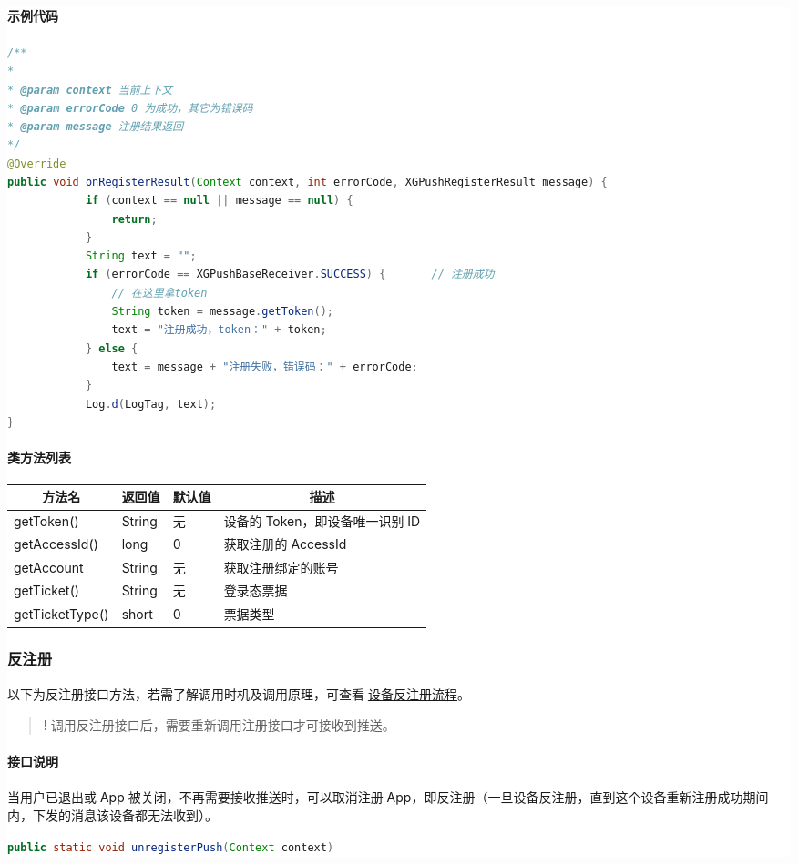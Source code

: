 #### 示例代码

```java
/**
*
* @param context 当前上下文
* @param errorCode 0 为成功，其它为错误码
* @param message 注册结果返回
*/
@Override
public void onRegisterResult(Context context, int errorCode, XGPushRegisterResult message) {
			if (context == null || message == null) {
				return;
			}
			String text = "";
			if (errorCode == XGPushBaseReceiver.SUCCESS) {       // 注册成功
				// 在这里拿token
				String token = message.getToken();
				text = "注册成功，token：" + token;
			} else {
				text = message + "注册失败，错误码：" + errorCode;
			}
			Log.d(LogTag, text);
}
```

#### 类方法列表

| 方法名          | 返回值 | 默认值 | 描述                            |
| --------------- | ------ | ------ | ------------------------------- |
| getToken()      | String | 无     | 设备的 Token，即设备唯一识别 ID |
| getAccessId()   | long   | 0      | 获取注册的 AccessId             |
| getAccount      | String | 无     | 获取注册绑定的账号              |
| getTicket()     | String | 无     | 登录态票据                      |
| getTicketType() | short  | 0      | 票据类型                        |

### 反注册

以下为反注册接口方法，若需了解调用时机及调用原理，可查看 [设备反注册流程](https://intl.cloud.tencent.com/document/product/1024/32609)。

>! 调用反注册接口后，需要重新调用注册接口才可接收到推送。
>

#### 接口说明

当用户已退出或 App 被关闭，不再需要接收推送时，可以取消注册 App，即反注册（一旦设备反注册，直到这个设备重新注册成功期间内，下发的消息该设备都无法收到）。

```java
public static void unregisterPush(Context context)
```
